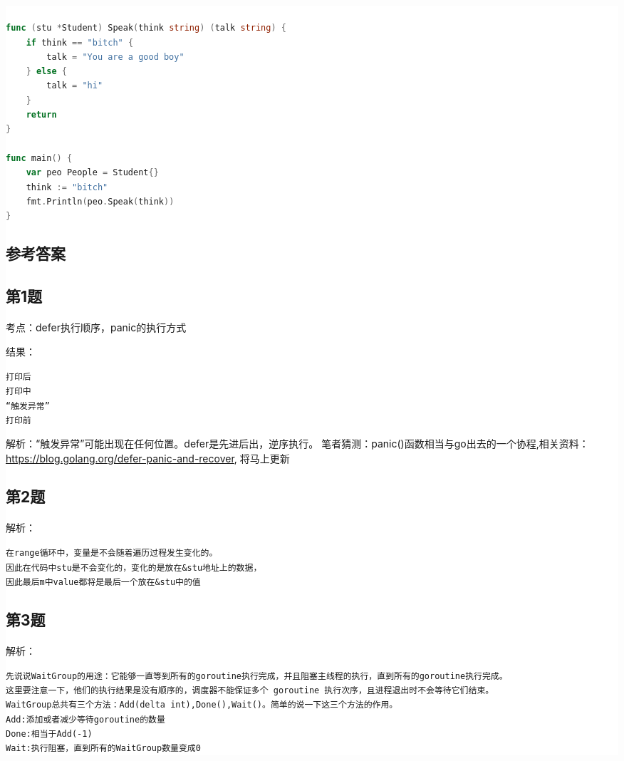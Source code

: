 ```go

func (stu *Student) Speak(think string) (talk string) {
	if think == "bitch" {
		talk = "You are a good boy"
	} else {
		talk = "hi"
	}
	return
}

func main() {
	var peo People = Student{}
	think := "bitch"
	fmt.Println(peo.Speak(think))
}

```

参考答案
---

## 第1题
考点：defer执行顺序，panic的执行方式

结果：
```
打印后
打印中
“触发异常”
打印前
```

解析：“触发异常”可能出现在任何位置。defer是先进后出，逆序执行。
笔者猜测：panic()函数相当与go出去的一个协程,相关资料：https://blog.golang.org/defer-panic-and-recover, 将马上更新

## 第2题
解析：
```
在range循环中，变量是不会随着遍历过程发生变化的。
因此在代码中stu是不会变化的，变化的是放在&stu地址上的数据，
因此最后m中value都将是最后一个放在&stu中的值
```

## 第3题
解析：
```
先说说WaitGroup的用途：它能够一直等到所有的goroutine执行完成，并且阻塞主线程的执行，直到所有的goroutine执行完成。
这里要注意一下，他们的执行结果是没有顺序的，调度器不能保证多个 goroutine 执行次序，且进程退出时不会等待它们结束。
WaitGroup总共有三个方法：Add(delta int),Done(),Wait()。简单的说一下这三个方法的作用。
Add:添加或者减少等待goroutine的数量
Done:相当于Add(-1)
Wait:执行阻塞，直到所有的WaitGroup数量变成0
```
